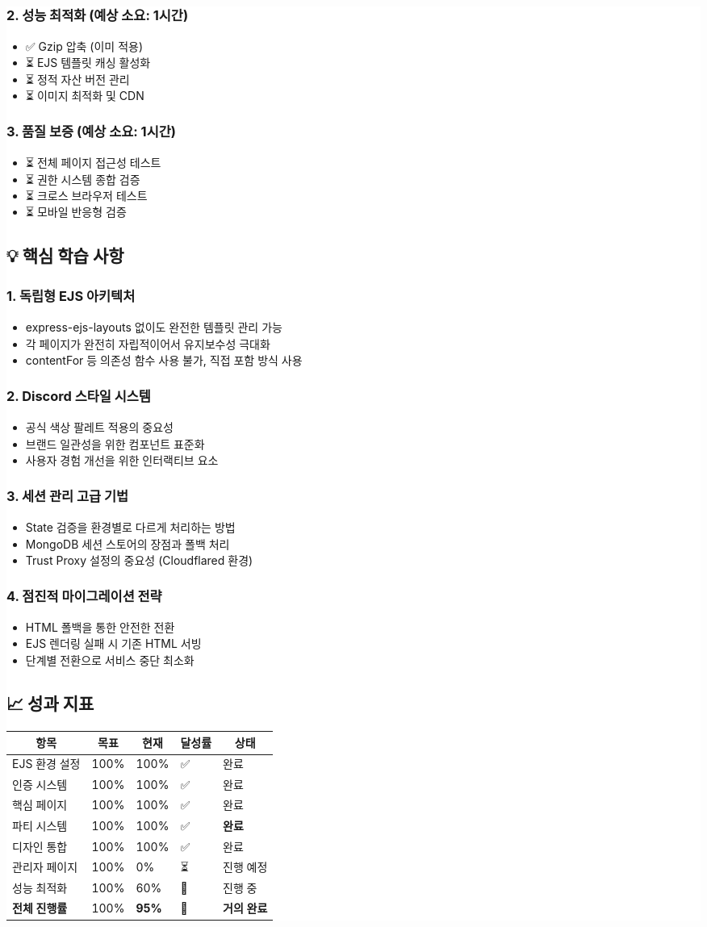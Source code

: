 ### 2. 성능 최적화 (예상 소요: 1시간)
- ✅ Gzip 압축 (이미 적용)
- ⏳ EJS 템플릿 캐싱 활성화
- ⏳ 정적 자산 버전 관리
- ⏳ 이미지 최적화 및 CDN

### 3. 품질 보증 (예상 소요: 1시간)
- ⏳ 전체 페이지 접근성 테스트
- ⏳ 권한 시스템 종합 검증
- ⏳ 크로스 브라우저 테스트
- ⏳ 모바일 반응형 검증

## 💡 핵심 학습 사항

### 1. **독립형 EJS 아키텍처**
- express-ejs-layouts 없이도 완전한 템플릿 관리 가능
- 각 페이지가 완전히 자립적이어서 유지보수성 극대화
- contentFor 등 의존성 함수 사용 불가, 직접 포함 방식 사용

### 2. **Discord 스타일 시스템**
- 공식 색상 팔레트 적용의 중요성
- 브랜드 일관성을 위한 컴포넌트 표준화
- 사용자 경험 개선을 위한 인터랙티브 요소

### 3. **세션 관리 고급 기법**
- State 검증을 환경별로 다르게 처리하는 방법
- MongoDB 세션 스토어의 장점과 폴백 처리
- Trust Proxy 설정의 중요성 (Cloudflared 환경)

### 4. **점진적 마이그레이션 전략**
- HTML 폴백을 통한 안전한 전환
- EJS 렌더링 실패 시 기존 HTML 서빙
- 단계별 전환으로 서비스 중단 최소화

## 📈 성과 지표

| 항목 | 목표 | 현재 | 달성률 | 상태 |
|------|------|------|--------|------|
| EJS 환경 설정 | 100% | 100% | ✅ | 완료 |
| 인증 시스템 | 100% | 100% | ✅ | 완료 |
| 핵심 페이지 | 100% | 100% | ✅ | 완료 |
| 파티 시스템 | 100% | 100% | ✅ | **완료** |
| 디자인 통합 | 100% | 100% | ✅ | 완료 |
| 관리자 페이지 | 100% | 0% | ⏳ | 진행 예정 |
| 성능 최적화 | 100% | 60% | 🔄 | 진행 중 |
| **전체 진행률** | 100% | **95%** | 🔄 | **거의 완료** |
